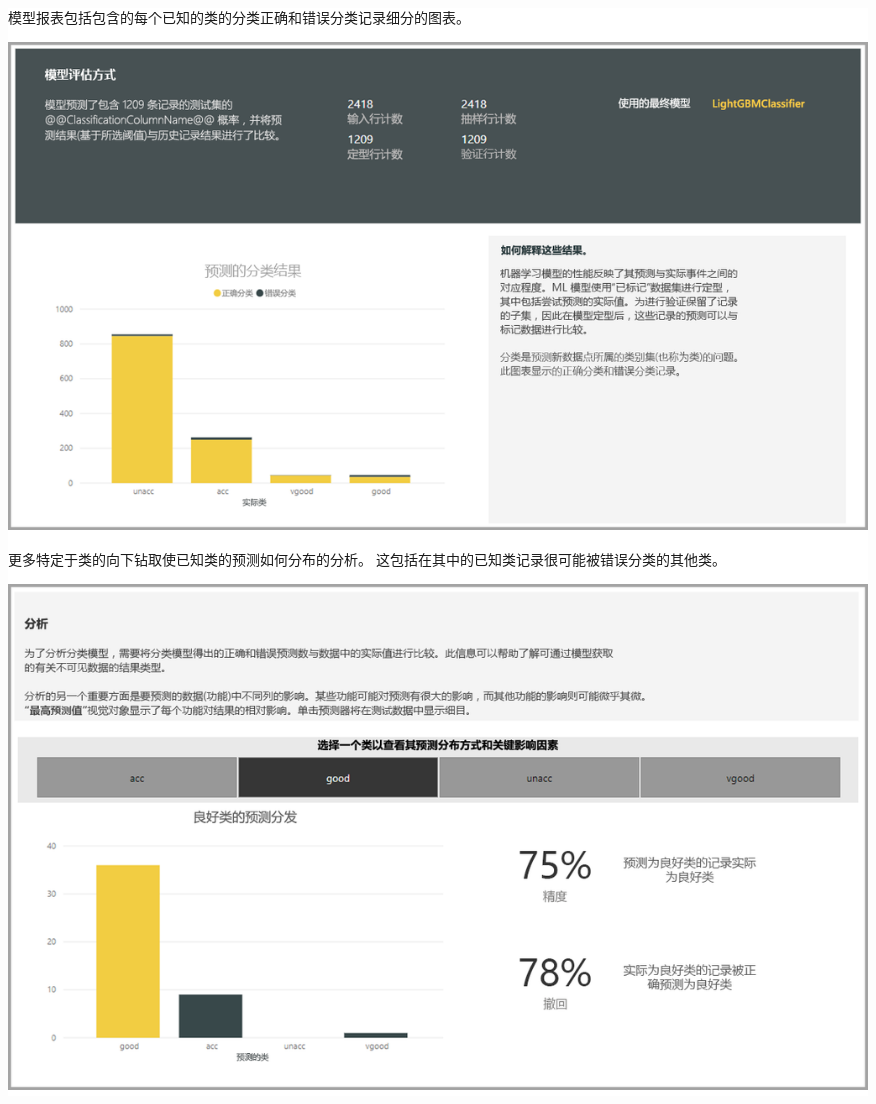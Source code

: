 模型报表包括包含的每个已知的类的分类正确和错误分类记录细分的图表。

![模型报表](media/service-machine-learning-automated/automated-machine-learning-power-bi-13.png)

更多特定于类的向下钻取使已知类的预测如何分布的分析。 这包括在其中的已知类记录很可能被错误分类的其他类。

![分析报告](media/service-machine-learning-automated/automated-machine-learning-power-bi-14.png)
